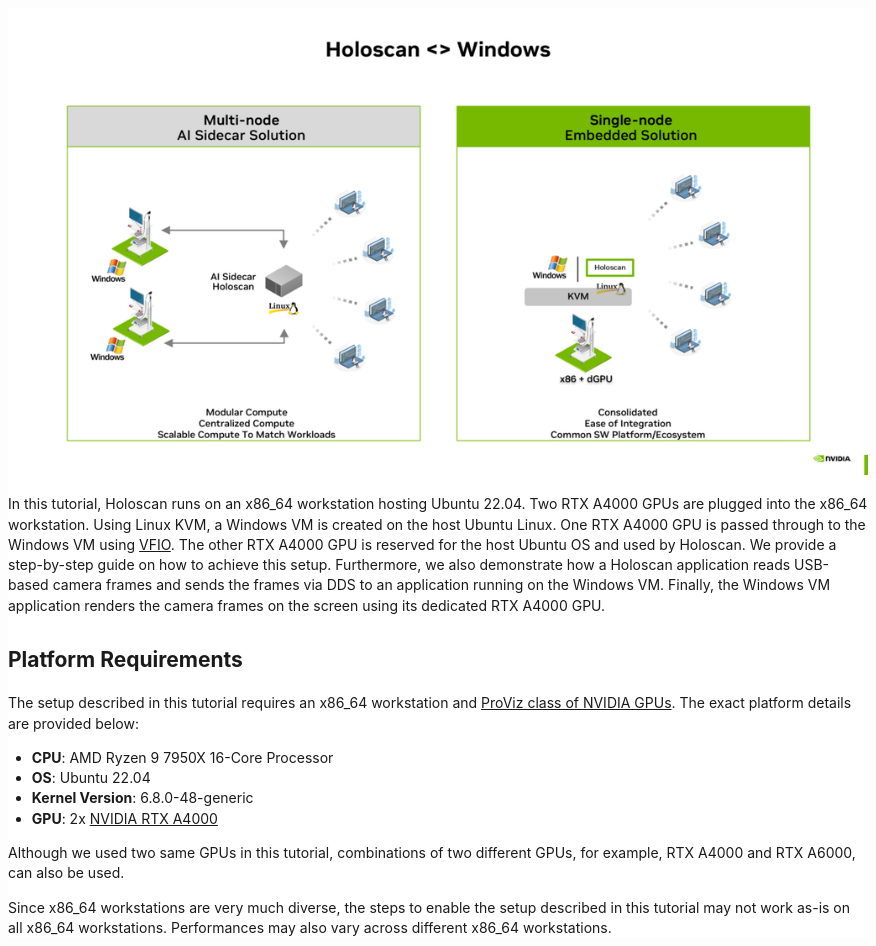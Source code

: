 ![windows options](./windows_options.png)

In this tutorial, Holoscan runs on an x86_64 workstation hosting Ubuntu 22.04. Two RTX A4000 GPUs
are plugged into the x86_64 workstation. Using Linux KVM, a Windows VM is created on the host Ubuntu Linux. One RTX A4000 GPU is passed through to the Windows VM using
[VFIO](https://docs.kernel.org/driver-api/vfio.html). The other RTX A4000 GPU is reserved for the
host Ubuntu OS and used by Holoscan. We provide a step-by-step guide on how to achieve
this setup. Furthermore, we also demonstrate how a Holoscan application reads USB-based camera
frames and sends the frames via DDS to an application running on the Windows VM. Finally, the
Windows VM application renders the camera frames on the screen using its dedicated RTX A4000 GPU.

## Platform Requirements

The setup described in this tutorial requires an x86_64 workstation and
[ProViz class of NVIDIA GPUs](https://www.nvidia.com/en-us/design-visualization/desktop-graphics/).
The exact platform details are provided below:

- **CPU**: AMD Ryzen 9 7950X 16-Core Processor
- **OS**: Ubuntu 22.04
- **Kernel Version**: 6.8.0-48-generic
- **GPU**: 2x [NVIDIA RTX A4000](https://www.nvidia.com/en-us/design-visualization/rtx-a4000/)

Although we used two same GPUs in this tutorial, combinations of two different GPUs, for example,
RTX A4000 and RTX A6000, can also be used.

Since x86_64 workstations are very much diverse, the steps to enable the setup described in this
tutorial may not work as-is on all x86_64 workstations. Performances may also vary across different
x86_64 workstations.
